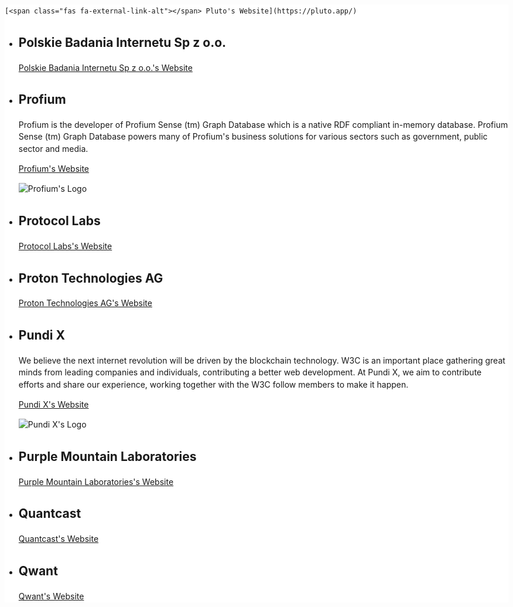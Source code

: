    [<span class="fas fa-external-link-alt"></span> Pluto's Website](https://pluto.app/)

-   Polskie Badania Internetu Sp z o.o.
    -----------------------------------

    [<span class="fas fa-external-link-alt"></span> Polskie Badania Internetu Sp z o.o.'s Website](https://pbi.org.pl/)

-   Profium
    -------

    Profium is the developer of Profium Sense (tm) Graph Database which is a native RDF compliant in-memory database. Profium Sense (tm) Graph Database powers many of Profium's business solutions for various sectors such as government, public sector and media.

    [<span class="fas fa-external-link-alt"></span> Profium's Website](https://www.profium.com)

    ![Profium's Logo](https://cdn.w3.org/thumbnails/120/logos/organizations/15836.png?x-version=1 "Profium's Logo")

-   Protocol Labs
    -------------

    [<span class="fas fa-external-link-alt"></span> Protocol Labs's Website](https://protocol.ai)

-   Proton Technologies AG
    ----------------------

    [<span class="fas fa-external-link-alt"></span> Proton Technologies AG's Website](https://protonmail.com/)

-   Pundi X
    -------

    We believe the next internet revolution will be driven by the blockchain technology. W3C is an important place gathering great minds from leading companies and individuals, contributing a better web development. At Pundi X, we aim to contribute efforts and share our experience, working together with the W3C follow members to make it happen.

    [<span class="fas fa-external-link-alt"></span> Pundi X's Website](https://www.pundix.com)

    ![Pundi X's Logo](https://cdn.w3.org/thumbnails/120/logos/organizations/109332.png?x-version=1 "Pundi X's Logo")

-   Purple Mountain Laboratories
    ----------------------------

    [<span class="fas fa-external-link-alt"></span> Purple Mountain Laboratories's Website](https://www.pmlabs.com.cn/)

-   Quantcast
    ---------

    [<span class="fas fa-external-link-alt"></span> Quantcast's Website](https://www.quantcast.com/)

-   Qwant
    -----

    [<span class="fas fa-external-link-alt"></span> Qwant's Website](https://www.qwant.com)
